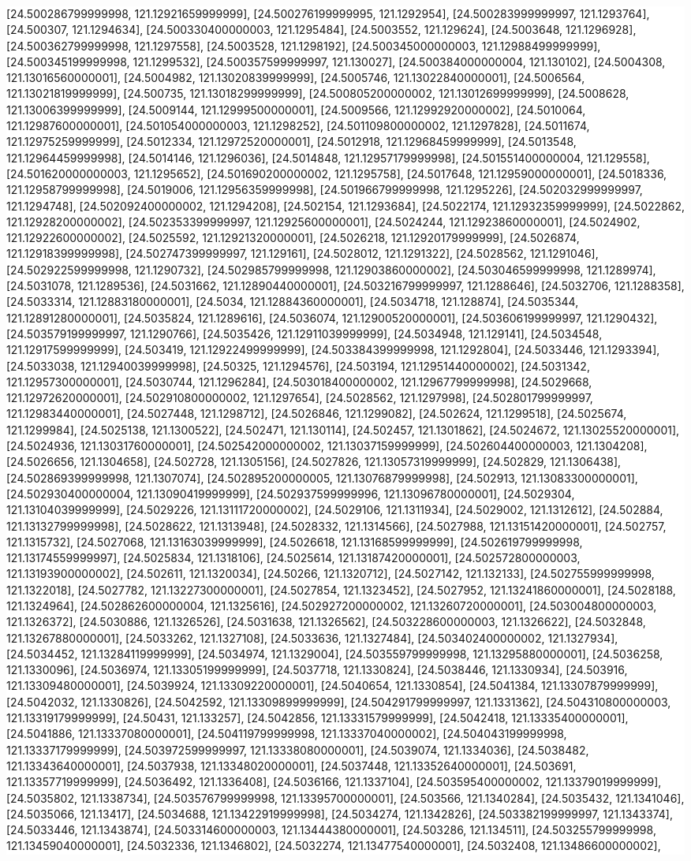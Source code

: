 [24.500286799999998, 121.12921659999999], [24.500276199999995, 121.1292954], [24.500283999999997, 121.1293764], [24.500307, 121.1294634], [24.500330400000003, 121.1295484], [24.5003552, 121.129624], [24.5003648, 121.1296928], [24.500362799999998, 121.1297558], [24.5003528, 121.1298192], [24.500345000000003, 121.12988499999999], [24.500345199999998, 121.1299532], [24.500357599999997, 121.130027], [24.500384000000004, 121.130102], [24.5004308, 121.13016560000001], [24.5004982, 121.13020839999999], [24.5005746, 121.13022840000001], [24.5006564, 121.13021819999999], [24.500735, 121.13018299999999], [24.500805200000002, 121.13012699999999], [24.5008628, 121.13006399999999], [24.5009144, 121.12999500000001], [24.5009566, 121.12992920000002], [24.5010064, 121.12987600000001], [24.501054000000003, 121.1298252], [24.501109800000002, 121.1297828], [24.5011674, 121.12975259999999], [24.5012334, 121.12972520000001], [24.5012918, 121.12968459999999], [24.5013548, 121.12964459999998], [24.5014146, 121.1296036], [24.5014848, 121.12957179999998], [24.501551400000004, 121.129558], [24.501620000000003, 121.1295652], [24.501690200000002, 121.1295758], [24.5017648, 121.12959000000001], [24.5018336, 121.12958799999998], [24.5019006, 121.12956359999998], [24.501966799999998, 121.1295226], [24.502032999999997, 121.1294748], [24.502092400000002, 121.1294208], [24.502154, 121.1293684], [24.5022174, 121.12932359999999], [24.5022862, 121.12928200000002], [24.502353399999997, 121.12925600000001], [24.5024244, 121.12923860000001], [24.5024902, 121.12922600000002], [24.5025592, 121.12921320000001], [24.5026218, 121.12920179999999], [24.5026874, 121.12918399999998], [24.502747399999997, 121.129161], [24.5028012, 121.1291322], [24.5028562, 121.1291046], [24.502922599999998, 121.1290732], [24.502985799999998, 121.12903860000002], [24.503046599999998, 121.1289974], [24.5031078, 121.1289536], [24.5031662, 121.12890440000001], [24.503216799999997, 121.1288646], [24.5032706, 121.1288358], [24.5033314, 121.12883180000001], [24.5034, 121.12884360000001], [24.5034718, 121.128874], [24.5035344, 121.12891280000001], [24.5035824, 121.1289616], [24.5036074, 121.12900520000001], [24.503606199999997, 121.1290432], [24.503579199999997, 121.1290766], [24.5035426, 121.12911039999999], [24.5034948, 121.129141], [24.5034548, 121.12917599999999], [24.503419, 121.12922499999999], [24.503384399999998, 121.1292804], [24.5033446, 121.1293394], [24.5033038, 121.12940039999998], [24.50325, 121.1294576], [24.503194, 121.12951440000002], [24.5031342, 121.12957300000001], [24.5030744, 121.1296284], [24.503018400000002, 121.12967799999998], [24.5029668, 121.12972620000001], [24.502910800000002, 121.1297654], [24.5028562, 121.1297998], [24.502801799999997, 121.12983440000001], [24.5027448, 121.1298712], [24.5026846, 121.1299082], [24.502624, 121.1299518], [24.5025674, 121.1299984], [24.5025138, 121.1300522], [24.502471, 121.130114], [24.502457, 121.1301862], [24.5024672, 121.13025520000001], [24.5024936, 121.13031760000001], [24.502542000000002, 121.13037159999999], [24.502604400000003, 121.1304208], [24.5026656, 121.1304658], [24.502728, 121.1305156], [24.5027826, 121.13057319999999], [24.502829, 121.1306438], [24.502869399999998, 121.1307074], [24.502895200000005, 121.13076879999998], [24.502913, 121.13083300000001], [24.502930400000004, 121.13090419999999], [24.502937599999996, 121.13096780000001], [24.5029304, 121.13104039999999], [24.5029226, 121.13111720000002], [24.5029106, 121.1311934], [24.5029002, 121.1312612], [24.502884, 121.13132799999998], [24.5028622, 121.1313948], [24.5028332, 121.1314566], [24.5027988, 121.13151420000001], [24.502757, 121.1315732], [24.5027068, 121.13163039999999], [24.5026618, 121.13168599999999], [24.502619799999998, 121.13174559999997], [24.5025834, 121.1318106], [24.5025614, 121.13187420000001], [24.502572800000003, 121.13193900000002], [24.502611, 121.1320034], [24.50266, 121.1320712], [24.5027142, 121.132133], [24.502755999999998, 121.1322018], [24.5027782, 121.13227300000001], [24.5027854, 121.1323452], [24.5027952, 121.13241860000001], [24.5028188, 121.1324964], [24.502862600000004, 121.1325616], [24.502927200000002, 121.13260720000001], [24.503004800000003, 121.1326372], [24.5030886, 121.1326526], [24.5031638, 121.1326562], [24.503228600000003, 121.1326622], [24.5032848, 121.13267880000001], [24.5033262, 121.1327108], [24.5033636, 121.1327484], [24.503402400000002, 121.1327934], [24.5034452, 121.13284119999999], [24.5034974, 121.1329004], [24.503559799999998, 121.13295880000001], [24.5036258, 121.1330096], [24.5036974, 121.13305199999999], [24.5037718, 121.1330824], [24.5038446, 121.1330934], [24.503916, 121.13309480000001], [24.5039924, 121.13309220000001], [24.5040654, 121.1330854], [24.5041384, 121.13307879999999], [24.5042032, 121.1330826], [24.5042592, 121.13309899999999], [24.504291799999997, 121.1331362], [24.504310800000003, 121.13319179999999], [24.50431, 121.133257], [24.5042856, 121.13331579999999], [24.5042418, 121.13335400000001], [24.5041886, 121.13337080000001], [24.504119799999998, 121.13337040000002], [24.504043199999998, 121.13337179999999], [24.503972599999997, 121.13338080000001], [24.5039074, 121.1334036], [24.5038482, 121.13343640000001], [24.5037938, 121.13348020000001], [24.5037448, 121.13352640000001], [24.503691, 121.13357719999999], [24.5036492, 121.1336408], [24.5036166, 121.1337104], [24.503595400000002, 121.13379019999999], [24.5035802, 121.1338734], [24.503576799999998, 121.13395700000001], [24.503566, 121.1340284], [24.5035432, 121.1341046], [24.5035066, 121.13417], [24.5034688, 121.13422919999998], [24.5034274, 121.1342826], [24.503382199999997, 121.1343374], [24.5033446, 121.1343874], [24.503314600000003, 121.13444380000001], [24.503286, 121.134511], [24.503255799999998, 121.13459040000001], [24.5032336, 121.1346802], [24.5032274, 121.13477540000001], [24.5032408, 121.13486600000002],